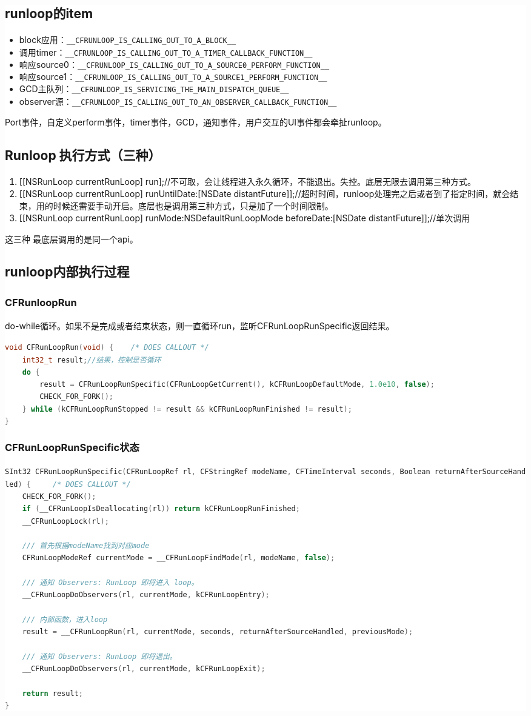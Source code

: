 
## runloop的item

- block应用：`__CFRUNLOOP_IS_CALLING_OUT_TO_A_BLOCK__ `
- 调用timer：`__CFRUNLOOP_IS_CALLING_OUT_TO_A_TIMER_CALLBACK_FUNCTION__ `
- 响应source0：`__CFRUNLOOP_IS_CALLING_OUT_TO_A_SOURCE0_PERFORM_FUNCTION__ `
- 响应source1：`__CFRUNLOOP_IS_CALLING_OUT_TO_A_SOURCE1_PERFORM_FUNCTION__ `
- GCD主队列：`__CFRUNLOOP_IS_SERVICING_THE_MAIN_DISPATCH_QUEUE__ `
- observer源：`__CFRUNLOOP_IS_CALLING_OUT_TO_AN_OBSERVER_CALLBACK_FUNCTION__`

Port事件，自定义perform事件，timer事件，GCD，通知事件，用户交互的UI事件都会牵扯runloop。

## Runloop 执行方式（三种）

1. [[NSRunLoop currentRunLoop] run];//不可取，会让线程进入永久循环，不能退出。失控。底层无限去调用第三种方式。
2. [[NSRunLoop currentRunLoop] runUntilDate:[NSDate distantFuture]];//超时时间，runloop处理完之后或者到了指定时间，就会结束，用的时候还需要手动开启。底层也是调用第三种方式，只是加了一个时间限制。
3. [[NSRunLoop currentRunLoop] runMode:NSDefaultRunLoopMode beforeDate:[NSDate distantFuture]];//单次调用

这三种 最底层调用的是同一个api。

## runloop内部执行过程

### CFRunloopRun

do-while循环。如果不是完成或者结束状态，则一直循环run，监听CFRunLoopRunSpecific返回结果。

```c
void CFRunLoopRun(void) {    /* DOES CALLOUT */
    int32_t result;//结果，控制是否循环
    do {
        result = CFRunLoopRunSpecific(CFRunLoopGetCurrent(), kCFRunLoopDefaultMode, 1.0e10, false);
        CHECK_FOR_FORK();
    } while (kCFRunLoopRunStopped != result && kCFRunLoopRunFinished != result);
}
```

### CFRunLoopRunSpecific状态

```c
SInt32 CFRunLoopRunSpecific(CFRunLoopRef rl, CFStringRef modeName, CFTimeInterval seconds, Boolean returnAfterSourceHandled) {     /* DOES CALLOUT */
    CHECK_FOR_FORK();
    if (__CFRunLoopIsDeallocating(rl)) return kCFRunLoopRunFinished;
    __CFRunLoopLock(rl);
    
    /// 首先根据modeName找到对应mode
    CFRunLoopModeRef currentMode = __CFRunLoopFindMode(rl, modeName, false);
    
    /// 通知 Observers: RunLoop 即将进入 loop。
    __CFRunLoopDoObservers(rl, currentMode, kCFRunLoopEntry);
    
    /// 内部函数，进入loop
    result = __CFRunLoopRun(rl, currentMode, seconds, returnAfterSourceHandled, previousMode);
    
    /// 通知 Observers: RunLoop 即将退出。
    __CFRunLoopDoObservers(rl, currentMode, kCFRunLoopExit);
    
    return result;
}
```
